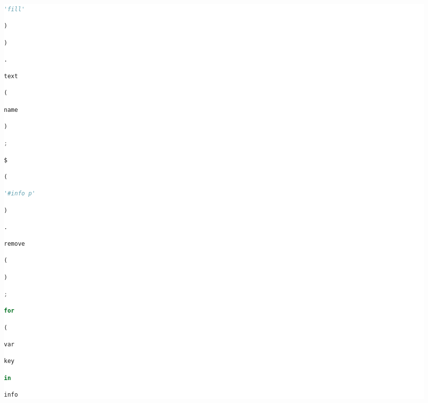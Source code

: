 ```python
'fill'
```
```python
)
```
```python
)
```
```python
.
```
```python
text
```
```python
(
```
```python
name
```
```python
)
```
```python
;
```
```python
$
```
```python
(
```
```python
'#info p'
```
```python
)
```
```python
.
```
```python
remove
```
```python
(
```
```python
)
```
```python
;
```
```python
for
```
```python
(
```
```python
var
```
```python
key
```
```python
in
```
```python
info
```
```python
```